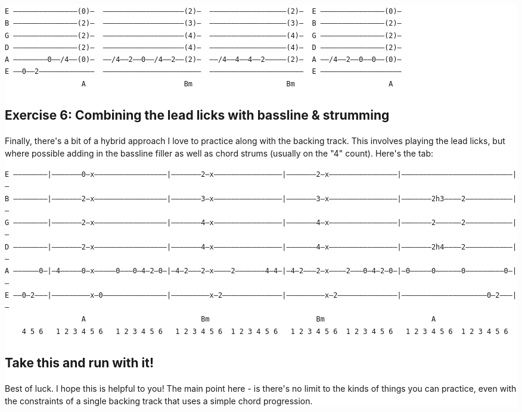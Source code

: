     E –––––––––––––––(0)–  –––––––––––––––––––(2)–  ––––––––––––––––––(2)–  E –––––––––––––––(0)–
    B –––––––––––––––(2)–  –––––––––––––––––––(3)–  ––––––––––––––––––(3)–  B –––––––––––––––(2)–
    G –––––––––––––––(2)–  –––––––––––––––––––(4)–  ––––––––––––––––––(4)–  G –––––––––––––––(2)–
    D –––––––––––––––(2)–  –––––––––––––––––––(4)–  ––––––––––––––––––(4)–  D –––––––––––––––(2)–
    A ––––––––0––/4––(0)–  ––/4––2––0––/4––2––(2)–  ––/4––4––4––2–––––(2)–  A ––/4––2––0––0––(0)–
    E ––0––2–––––––––––––  –––––––––––––––––––––––  ––––––––––––––––––––––  E –––––––––––––––––––
                      A                       Bm                      Bm                      A

## Exercise 6: Combining the lead licks with bassline & strumming

Finally, there's a bit of a hybrid approach I love to practice along with the backing track. This involves playing the lead licks, but where possible adding in the bassline filler as well as chord strums (usually on the "4" count). Here's the tab:

    E ––––––––|–––––––0–x–––––––––––––––––|–––––––2–x––––––––––––––––|–––––––2–x––––––––––––––––|––––––––––––––––––––––––––|–
    B ––––––––|–––––––2–x–––––––––––––––––|–––––––3–x––––––––––––––––|–––––––3–x––––––––––––––––|–––––––2h3––––2–––––––––––|–
    G ––––––––|–––––––2–x–––––––––––––––––|–––––––4–x––––––––––––––––|–––––––4–x––––––––––––––––|–––––––2––––––2–––––––––––|–
    D ––––––––|–––––––2–x–––––––––––––––––|–––––––4–x––––––––––––––––|–––––––4–x––––––––––––––––|–––––––2h4––––2–––––––––––|–
    A ––––––0–|–4–––––0–x–––––0–––0–4–2–0–|–4–2–––2–x––––2–––––––4–4–|–4–2–––2–x––––2–––0–4–2–0–|–0–––––0––––––0–––––––––0–|–
    E ––0–2–––|–––––––––x–0–––––––––––––––|–––––––––x–2––––––––––––––|–––––––––x–2––––––––––––––|––––––––––––––––––––0–2–––|–
                      A                           Bm                         Bm                         A
        4 5 6   1 2 3 4 5 6   1 2 3 4 5 6   1 2 3 4 5 6  1 2 3 4 5 6   1 2 3 4 5 6  1 2 3 4 5 6   1 2 3 4 5 6  1 2 3 4 5 6  

## Take this and run with it!

Best of luck. I hope this is helpful to you! The main point here - is there's no limit to the kinds of things you can practice, even with the constraints of a single backing track that uses a simple chord progression.
